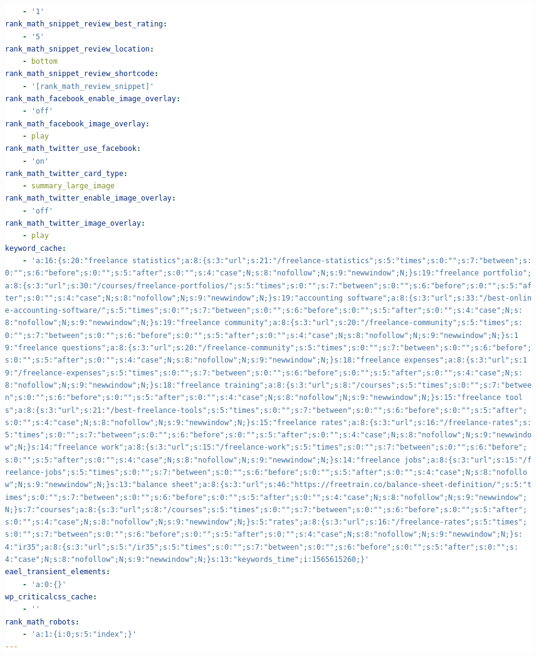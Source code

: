 ```yaml
    - '1'
rank_math_snippet_review_best_rating:
    - '5'
rank_math_snippet_review_location:
    - bottom
rank_math_snippet_review_shortcode:
    - '[rank_math_review_snippet]'
rank_math_facebook_enable_image_overlay:
    - 'off'
rank_math_facebook_image_overlay:
    - play
rank_math_twitter_use_facebook:
    - 'on'
rank_math_twitter_card_type:
    - summary_large_image
rank_math_twitter_enable_image_overlay:
    - 'off'
rank_math_twitter_image_overlay:
    - play
keyword_cache:
    - 'a:16:{s:20:"freelance statistics";a:8:{s:3:"url";s:21:"/freelance-statistics";s:5:"times";s:0:"";s:7:"between";s:0:"";s:6:"before";s:0:"";s:5:"after";s:0:"";s:4:"case";N;s:8:"nofollow";N;s:9:"newwindow";N;}s:19:"freelance portfolio";a:8:{s:3:"url";s:30:"/courses/freelance-portfolios/";s:5:"times";s:0:"";s:7:"between";s:0:"";s:6:"before";s:0:"";s:5:"after";s:0:"";s:4:"case";N;s:8:"nofollow";N;s:9:"newwindow";N;}s:19:"accounting software";a:8:{s:3:"url";s:33:"/best-online-accounting-software/";s:5:"times";s:0:"";s:7:"between";s:0:"";s:6:"before";s:0:"";s:5:"after";s:0:"";s:4:"case";N;s:8:"nofollow";N;s:9:"newwindow";N;}s:19:"freelance community";a:8:{s:3:"url";s:20:"/freelance-community";s:5:"times";s:0:"";s:7:"between";s:0:"";s:6:"before";s:0:"";s:5:"after";s:0:"";s:4:"case";N;s:8:"nofollow";N;s:9:"newwindow";N;}s:19:"freelance questions";a:8:{s:3:"url";s:20:"/freelance-community";s:5:"times";s:0:"";s:7:"between";s:0:"";s:6:"before";s:0:"";s:5:"after";s:0:"";s:4:"case";N;s:8:"nofollow";N;s:9:"newwindow";N;}s:18:"freelance expenses";a:8:{s:3:"url";s:19:"/freelance-expenses";s:5:"times";s:0:"";s:7:"between";s:0:"";s:6:"before";s:0:"";s:5:"after";s:0:"";s:4:"case";N;s:8:"nofollow";N;s:9:"newwindow";N;}s:18:"freelance training";a:8:{s:3:"url";s:8:"/courses";s:5:"times";s:0:"";s:7:"between";s:0:"";s:6:"before";s:0:"";s:5:"after";s:0:"";s:4:"case";N;s:8:"nofollow";N;s:9:"newwindow";N;}s:15:"freelance tools";a:8:{s:3:"url";s:21:"/best-freelance-tools";s:5:"times";s:0:"";s:7:"between";s:0:"";s:6:"before";s:0:"";s:5:"after";s:0:"";s:4:"case";N;s:8:"nofollow";N;s:9:"newwindow";N;}s:15:"freelance rates";a:8:{s:3:"url";s:16:"/freelance-rates";s:5:"times";s:0:"";s:7:"between";s:0:"";s:6:"before";s:0:"";s:5:"after";s:0:"";s:4:"case";N;s:8:"nofollow";N;s:9:"newwindow";N;}s:14:"freelance work";a:8:{s:3:"url";s:15:"/freelance-work";s:5:"times";s:0:"";s:7:"between";s:0:"";s:6:"before";s:0:"";s:5:"after";s:0:"";s:4:"case";N;s:8:"nofollow";N;s:9:"newwindow";N;}s:14:"freelance jobs";a:8:{s:3:"url";s:15:"/freelance-jobs";s:5:"times";s:0:"";s:7:"between";s:0:"";s:6:"before";s:0:"";s:5:"after";s:0:"";s:4:"case";N;s:8:"nofollow";N;s:9:"newwindow";N;}s:13:"balance sheet";a:8:{s:3:"url";s:46:"https://freetrain.co/balance-sheet-definition/";s:5:"times";s:0:"";s:7:"between";s:0:"";s:6:"before";s:0:"";s:5:"after";s:0:"";s:4:"case";N;s:8:"nofollow";N;s:9:"newwindow";N;}s:7:"courses";a:8:{s:3:"url";s:8:"/courses";s:5:"times";s:0:"";s:7:"between";s:0:"";s:6:"before";s:0:"";s:5:"after";s:0:"";s:4:"case";N;s:8:"nofollow";N;s:9:"newwindow";N;}s:5:"rates";a:8:{s:3:"url";s:16:"/freelance-rates";s:5:"times";s:0:"";s:7:"between";s:0:"";s:6:"before";s:0:"";s:5:"after";s:0:"";s:4:"case";N;s:8:"nofollow";N;s:9:"newwindow";N;}s:4:"ir35";a:8:{s:3:"url";s:5:"/ir35";s:5:"times";s:0:"";s:7:"between";s:0:"";s:6:"before";s:0:"";s:5:"after";s:0:"";s:4:"case";N;s:8:"nofollow";N;s:9:"newwindow";N;}s:13:"keywords_time";i:1565615260;}'
eael_transient_elements:
    - 'a:0:{}'
wp_criticalcss_cache:
    - ''
rank_math_robots:
    - 'a:1:{i:0;s:5:"index";}'
---
```
